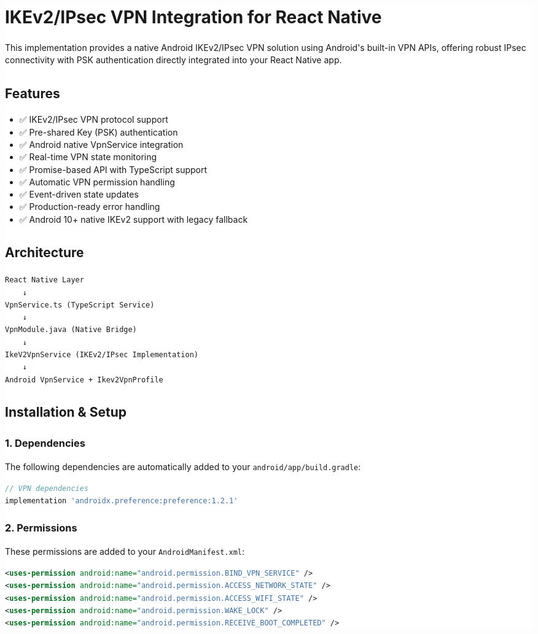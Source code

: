 # IKEv2/IPsec VPN Integration for React Native

This implementation provides a native Android IKEv2/IPsec VPN solution using Android's built-in VPN APIs, offering robust IPsec connectivity with PSK authentication directly integrated into your React Native app.

## Features

- ✅ IKEv2/IPsec VPN protocol support
- ✅ Pre-shared Key (PSK) authentication
- ✅ Android native VpnService integration
- ✅ Real-time VPN state monitoring
- ✅ Promise-based API with TypeScript support
- ✅ Automatic VPN permission handling
- ✅ Event-driven state updates
- ✅ Production-ready error handling
- ✅ Android 10+ native IKEv2 support with legacy fallback

## Architecture

```
React Native Layer
    ↓
VpnService.ts (TypeScript Service)
    ↓
VpnModule.java (Native Bridge)
    ↓
IkeV2VpnService (IKEv2/IPsec Implementation)
    ↓
Android VpnService + Ikev2VpnProfile
```

## Installation & Setup

### 1. Dependencies

The following dependencies are automatically added to your `android/app/build.gradle`:

```gradle
// VPN dependencies
implementation 'androidx.preference:preference:1.2.1'
```

### 2. Permissions

These permissions are added to your `AndroidManifest.xml`:

```xml
<uses-permission android:name="android.permission.BIND_VPN_SERVICE" />
<uses-permission android:name="android.permission.ACCESS_NETWORK_STATE" />
<uses-permission android:name="android.permission.ACCESS_WIFI_STATE" />
<uses-permission android:name="android.permission.WAKE_LOCK" />
<uses-permission android:name="android.permission.RECEIVE_BOOT_COMPLETED" />
```
